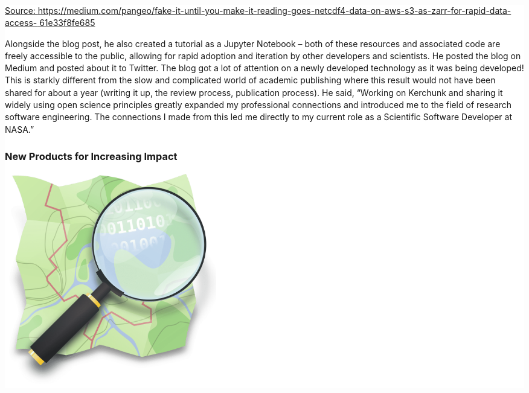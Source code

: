 [Source: https://medium.com/pangeo/fake-it-until-you-make-it-reading-goes-netcdf4-data-on-aws-s3-as-zarr-for-rapid-data-access- 61e33f8fe685](https://medium.com/pangeo/fake-it-until-you-make-it-reading-goes-netcdf4-data-on-aws-s3-as-zarr-for-rapid-data-access-61e33f8fe685)

Alongside the blog post, he also created a tutorial as a Jupyter Notebook – both of these resources and associated code are freely accessible to the public, allowing for rapid adoption and iteration by other developers and scientists. He posted the blog on Medium and posted about it to Twitter. The blog got a lot of attention on a newly developed technology as it was being developed! This is starkly different from the slow and complicated world of academic publishing where this result would not have been shared for about a year (writing it up, the review process, publication process). He said, “Working on Kerchunk and sharing it widely using open science principles greatly expanded my professional connections and introduced me to the field of research software engineering. The connections I made from this led me directly to my current role as a Scientific Software Developer at NASA.”

### New Products for Increasing Impact

<img src="../images/media/image11.png" style="width:350px;height:auto;" />
